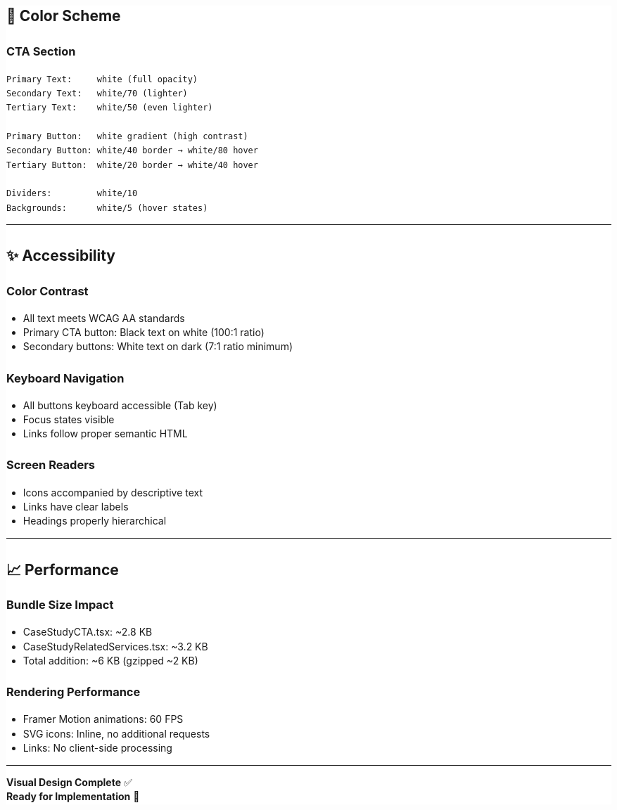 
## 🎨 Color Scheme

### CTA Section
```
Primary Text:     white (full opacity)
Secondary Text:   white/70 (lighter)
Tertiary Text:    white/50 (even lighter)

Primary Button:   white gradient (high contrast)
Secondary Button: white/40 border → white/80 hover
Tertiary Button:  white/20 border → white/40 hover

Dividers:         white/10
Backgrounds:      white/5 (hover states)
```

---

## ✨ Accessibility

### Color Contrast
- All text meets WCAG AA standards
- Primary CTA button: Black text on white (100:1 ratio)
- Secondary buttons: White text on dark (7:1 ratio minimum)

### Keyboard Navigation
- All buttons keyboard accessible (Tab key)
- Focus states visible
- Links follow proper semantic HTML

### Screen Readers
- Icons accompanied by descriptive text
- Links have clear labels
- Headings properly hierarchical

---

## 📈 Performance

### Bundle Size Impact
- CaseStudyCTA.tsx: ~2.8 KB
- CaseStudyRelatedServices.tsx: ~3.2 KB
- Total addition: ~6 KB (gzipped ~2 KB)

### Rendering Performance
- Framer Motion animations: 60 FPS
- SVG icons: Inline, no additional requests
- Links: No client-side processing

---

**Visual Design Complete** ✅  
**Ready for Implementation** 🚀
